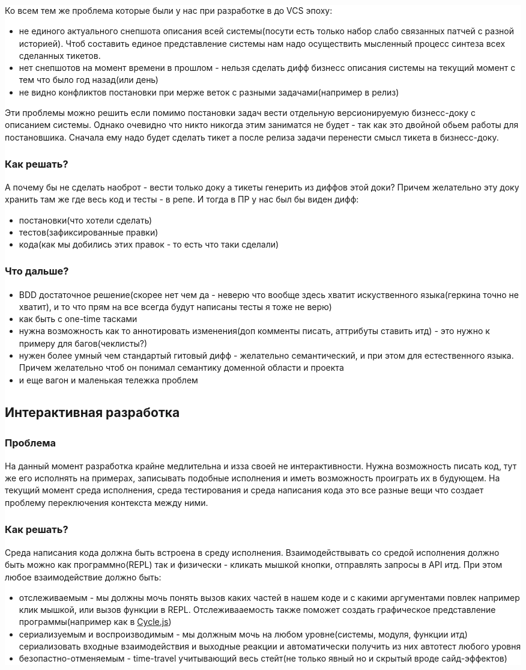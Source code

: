 Ко всем тем же проблема которые были у нас при разработке в до VCS эпоху:
 - не единого актуального снепшота описания всей системы(посути есть только набор слабо связанных патчей с разной историей). Чтоб составить единое представление системы нам надо осуществить мысленный процесс синтеза всех сделанных тикетов.
 - нет снепшотов на момент времени в прошлом - нельзя сделать дифф бизнесс описания системы на текущий момент с тем что было год назад(или день)
 - не видно конфликтов постановки при мерже веток с разными задачами(например в релиз)

Эти проблемы можно решить если помимо постановки задач вести отдельную версионируемую бизнесс-доку с описанием системы. Однако очевидно что никто никогда этим заниматся не будет - так как это двойной обьем работы для постановшика. Сначала ему надо будет сделать тикет а после релиза задачи перенести смысл тикета в бизнесс-доку.
 
### Как решать?

А почему бы не сделать наоброт - вести только доку а тикеты генерить из диффов этой доки?
Причем желательно эту доку хранить там же где весь код и тесты - в репе.
И тогда в ПР у нас был бы виден дифф:
 - постановки(что хотели сделать)
 - тестов(зафиксированные правки)
 - кода(как мы добились этих правок - то есть что таки сделали)

### Что дальше?
 - BDD достаточное решение(скорее нет чем да - неверю что вообще здесь хватит искуственного языка(геркина точно не хватит), и то что прям на все всегда будут написаны тесты я тоже не верю)
 - как быть с one-time тасками
 - нужна возможность как то аннотировать изменения(доп комменты писать, аттрибуты ставить итд)  - это нужно к примеру для багов(чеклисты?)
 - нужен более умный чем стандартый гитовый дифф - желательно семантический, и при этом для естественного языка. Причем желательно чтоб он понимал семантику доменной области и проекта
 - и еще вагон и маленькая тележка проблем

## Интерактивная разработка

### Проблема

На данный момент разработка крайне медлительна и изза своей не интерактивности. Нужна возможность писать код, тут же его исполнять на примерах, записывать подобные исполнения и иметь возможность проиграть их в будующем. На текущий момент среда исполнения, среда тестирования и среда написания кода это все разные вещи что создает проблему переключения контекста между ними.

### Как решать?

Среда написания кода должна быть встроена в среду исполнения. Взаимодействывать со средой исполнения должно быть можно как программно(REPL) так и физически - кликать мышкой кнопки, отправлять запросы в API итд.
При этом любое взаимодействие должно быть:
 - отслеживаемым - мы должны мочь понять вызов каких частей в нашем коде и с какими аргументами повлек например клик мышкой, или вызов функции в REPL. Отслеживааемость также поможет создать графическое представление программы(например как в [Cycle.js](https://github.com/cyclejs/cyclejs/tree/master/devtool#cyclejs-devtool-for-chrome))
 - сериализуемым и воспроизводимым - мы должным мочь на любом уровне(системы, модуля, функции итд) сериализовать входные взаимодействия и выходные реакции и автоматически получить из них автотест любого уровня
 - безопастно-отменяемым - time-travel учитывающий весь стейт(не только явный но и скрытый вроде сайд-эффектов)
